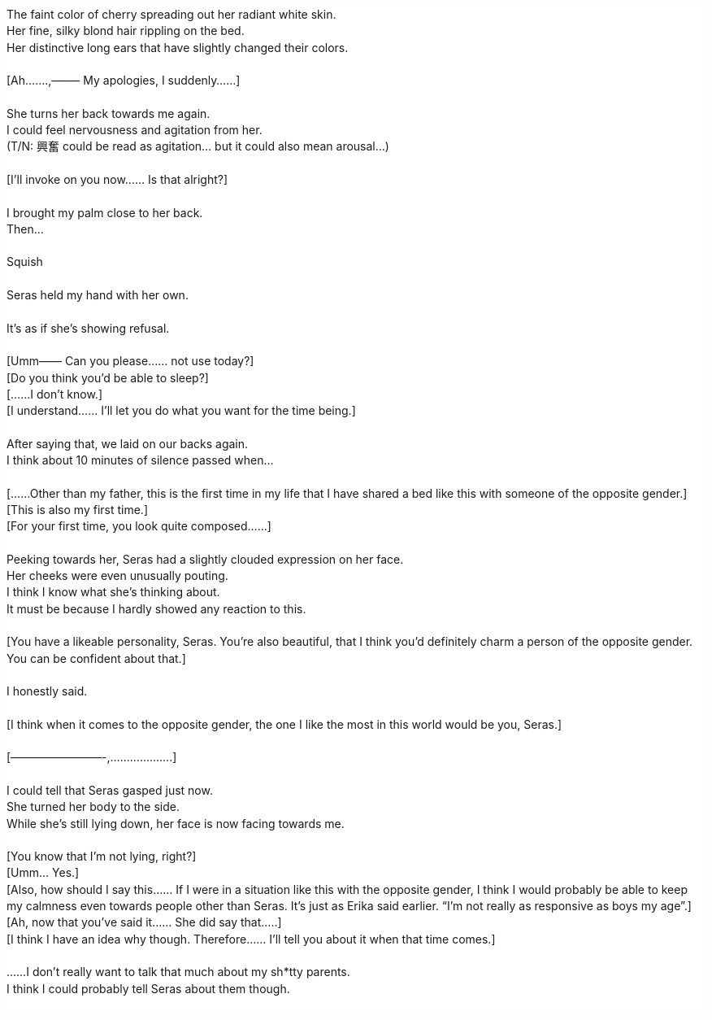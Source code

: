 The faint color of cherry spreading out her radiant white skin.<br/>
Her fine, silky blond hair rippling on the bed.<br/>
Her distinctive long ears that have slightly changed their colors.<br/>
 <br/>
[Ah…….,——– My apologies, I suddenly……]<br/>
<br/>
She turns her back towards me again.<br/>
I could feel nervousness and agitation from her.<br/>
(T/N: 興奮 could be read as agitation… but it could also mean arousal…)<br/>
 <br/>
[I’ll invoke <Sleep> on you now…… Is that alright?]<br/>
 <br/>
I brought my palm close to her back.<br/>
Then…<br/>
 <br/>
Squish<br/>
 <br/>
Seras held my hand with her own.<br/>
 <br/>
It’s as if she’s showing refusal.<br/>
 <br/>
[Umm—— Can you please…… not use <Sleep> today?]<br/>
[Do you think you’d be able to sleep?]<br/>
[……I don’t know.]<br/>
[I understand…… I’ll let you do what you want for the time being.]<br/>
 <br/>
After saying that, we laid on our backs again.<br/>
I think about 10 minutes of silence passed when…<br/>
 <br/>
[……Other than my father, this is the first time in my life that I have shared a bed like this with someone of the opposite gender.]<br/>
[This is also my first time.]<br/>
[For your first time, you look quite composed……]<br/>
 <br/>
Peeking towards her, Seras had a slightly clouded expression on her face.<br/>
Her cheeks were even unusually pouting.<br/>
I think I know what she’s thinking about.<br/>
It must be because I hardly showed any reaction to this.<br/>
 <br/>
[You have a likeable personality, Seras. You’re also beautiful, that I think you’d definitely charm a person of the opposite gender. You can be confident about that.]<br/>
 <br/>
I honestly said.<br/>
 <br/>
[I think when it comes to the opposite gender, the one I like the most in this world would be you, Seras.]<br/>
 <br/>
[————————-,……………….]<br/>
 <br/>
I could tell that Seras gasped just now.<br/>
She turned her body to the side.<br/>
While she’s still lying down, her face is now facing towards me.<br/>
 <br/>
[You know that I’m not lying, right?]<br/>
[Umm… Yes.]<br/>
[Also, how should I say this…… If I were in a situation like this with the opposite gender, I think I would probably be able to keep my calmness even towards people other than Seras. It’s just as Erika said earlier. “I’m not really as responsive as boys my age”.]<br/>
[Ah, now that you’ve said it…… She did say that…..]<br/>
[I think I have an idea why though. Therefore…… I’ll tell you about it when that time comes.]<br/>
<br/>
……I don’t really want to talk that much about my sh*tty parents.<br/>
I think I could probably tell Seras about them though.<br/>
 <br/>